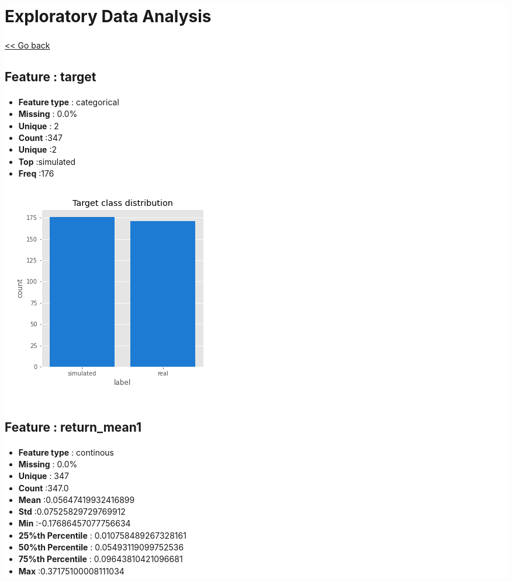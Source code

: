 # Exploratory Data Analysis


[<< Go back](../README.md)
## Feature : target
- **Feature type** : categorical
- **Missing** : 0.0%
- **Unique** : 2
- **Count** :347
- **Unique** :2
- **Top** :simulated
- **Freq** :176

![](target.png)
## Feature : return_mean1
- **Feature type** : continous
- **Missing** : 0.0%
- **Unique** : 347
- **Count** :347.0
- **Mean** :0.05647419932416899
- **Std** :0.07525829729769912
- **Min** :-0.17686457077756634
- **25%th Percentile** : 0.010758489267328161
- **50%th Percentile** : 0.05493119099752536
- **75%th Percentile** : 0.09643810421096681
- **Max** :0.37175100008111034
